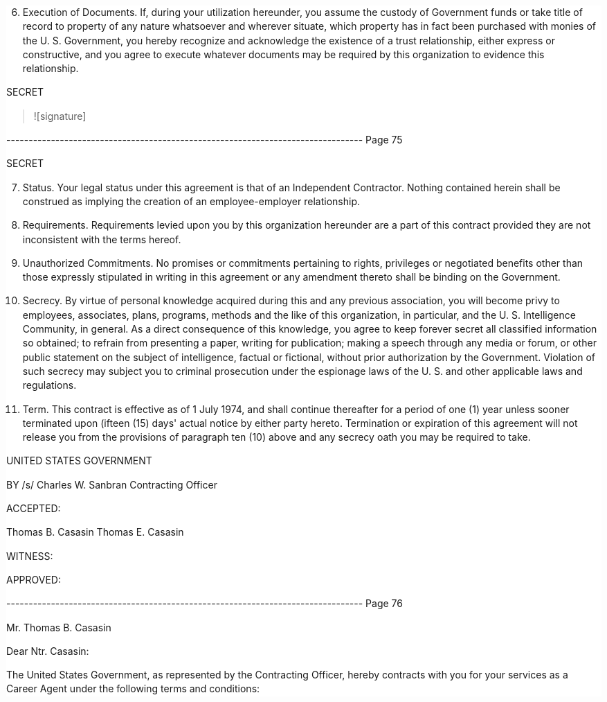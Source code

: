 6. Execution of Documents. If, during your utilization hereunder, you assume the custody of Government funds or take title of record to property of any nature whatsoever and wherever situate, which property has in fact been purchased with monies of the U. S. Government, you hereby recognize and acknowledge the existence of a trust relationship, either express or constructive, and you agree to execute whatever documents may be required by this organization to evidence this relationship.

SECRET

> ![signature]


-------------------------------------------------------------------------------- Page 75

SECRET

7. Status. Your legal status under this agreement is that of an Independent Contractor. Nothing contained herein shall be construed as implying the creation of an employee-employer relationship.

8. Requirements. Requirements levied upon you by this organization hereunder are a part of this contract provided they are not inconsistent with the terms hereof.

9. Unauthorized Commitments. No promises or commitments pertaining to rights, privileges or negotiated benefits other than those expressly stipulated in writing in this agreement or any amendment thereto shall be binding on the Government.

10. Secrecy. By virtue of personal knowledge acquired during this and any previous association, you will become privy to employees, associates, plans, programs, methods and the like of this organization, in particular, and the U. S. Intelligence Community, in general. As a direct consequence of this knowledge, you agree to keep forever secret all classified information so obtained; to refrain from presenting a paper, writing for publication; making a speech through any media or forum, or other public statement on the subject of intelligence, factual or fictional, without prior authorization by the Government. Violation of such secrecy may subject you to criminal prosecution under the espionage laws of the U. S. and other applicable laws and regulations.

11. Term. This contract is effective as of 1 July 1974, and shall continue thereafter for a period of one (1) year unless sooner terminated upon (ifteen (15) days' actual notice by either party hereto. Termination or expiration of this agreement will not release you from the provisions of paragraph ten (10) above and any secrecy oath you may be required to take.

UNITED STATES GOVERNMENT

BY /s/ Charles W. Sanbran
Contracting Officer

ACCEPTED:

Thomas B. Casasin
Thomas E. Casasin

WITNESS:

APPROVED:


-------------------------------------------------------------------------------- Page 76

Mr. Thomas B. Casasin

Dear Ntr. Casasin:

The United States Government, as represented by the Contracting
Officer, hereby contracts with you for your services as a Career Agent under
the following terms and conditions:
